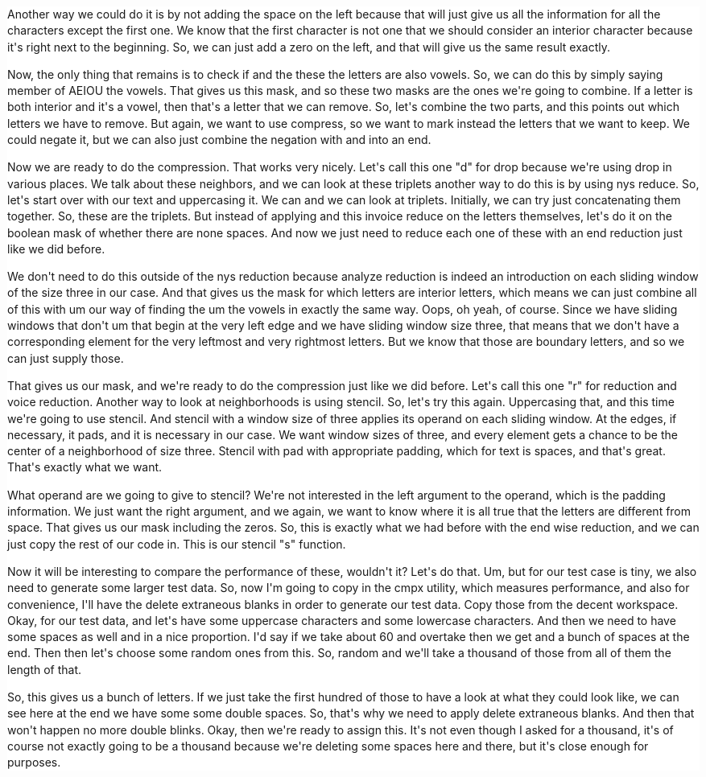 Another way we could do it is by not adding the space on the left because that will just give us all the information for all the characters except the first one. We know that the first character is not one that we should consider an interior character because it's right next to the beginning. So, we can just add a zero on the left, and that will give us the same result exactly.

Now, the only thing that remains is to check if and the these the letters are also vowels. So, we can do this by simply saying member of AEIOU the vowels. That gives us this mask, and so these two masks are the ones we're going to combine. If a letter is both interior and it's a vowel, then that's a letter that we can remove. So, let's combine the two parts, and this points out which letters we have to remove. But again, we want to use compress, so we want to mark instead the letters that we want to keep. We could negate it, but we can also just combine the negation with and into an end.

Now we are ready to do the compression. That works very nicely. Let's call this one "d" for drop because we're using drop in various places. We talk about these neighbors, and we can look at these triplets another way to do this is by using nys reduce. So, let's start over with our text and uppercasing it. We can and we can look at triplets. Initially, we can try just concatenating them together. So, these are the triplets. But instead of applying and this invoice reduce on the letters themselves, let's do it on the boolean mask of whether there are none spaces. And now we just need to reduce each one of these with an end reduction just like we did before.

We don't need to do this outside of the nys reduction because analyze reduction is indeed an introduction on each sliding window of the size three in our case. And that gives us the mask for which letters are interior letters, which means we can just combine all of this with um our way of finding the um the vowels in exactly the same way. Oops, oh yeah, of course. Since we have sliding windows that don't um that begin at the very left edge and we have sliding window size three, that means that we don't have a corresponding element for the very leftmost and very rightmost letters. But we know that those are boundary letters, and so we can just supply those.

That gives us our mask, and we're ready to do the compression just like we did before. Let's call this one "r" for reduction and voice reduction. Another way to look at neighborhoods is using stencil. So, let's try this again. Uppercasing that, and this time we're going to use stencil. And stencil with a window size of three applies its operand on each sliding window. At the edges, if necessary, it pads, and it is necessary in our case. We want window sizes of three, and every element gets a chance to be the center of a neighborhood of size three. Stencil with pad with appropriate padding, which for text is spaces, and that's great. That's exactly what we want.

What operand are we going to give to stencil? We're not interested in the left argument to the operand, which is the padding information. We just want the right argument, and we again, we want to know where it is all true that the letters are different from space. That gives us our mask including the zeros. So, this is exactly what we had before with the end wise reduction, and we can just copy the rest of our code in. This is our stencil "s" function.

Now it will be interesting to compare the performance of these, wouldn't it? Let's do that. Um, but for our test case is tiny, we also need to generate some larger test data. So, now I'm going to copy in the cmpx utility, which measures performance, and also for convenience, I'll have the delete extraneous blanks in order to generate our test data. Copy those from the decent workspace. Okay, for our test data, and let's have some uppercase characters and some lowercase characters. And then we need to have some spaces as well and in a nice proportion. I'd say if we take about 60 and overtake then we get and a bunch of spaces at the end. Then then let's choose some random ones from this. So, random and we'll take a thousand of those from all of them the length of that.

So, this gives us a bunch of letters. If we just take the first hundred of those to have a look at what they could look like, we can see here at the end we have some some double spaces. So, that's why we need to apply delete extraneous blanks. And then that won't happen no more double blinks. Okay, then we're ready to assign this. It's not even though I asked for a thousand, it's of course not exactly going to be a thousand because we're deleting some spaces here and there, but it's close enough for purposes.

